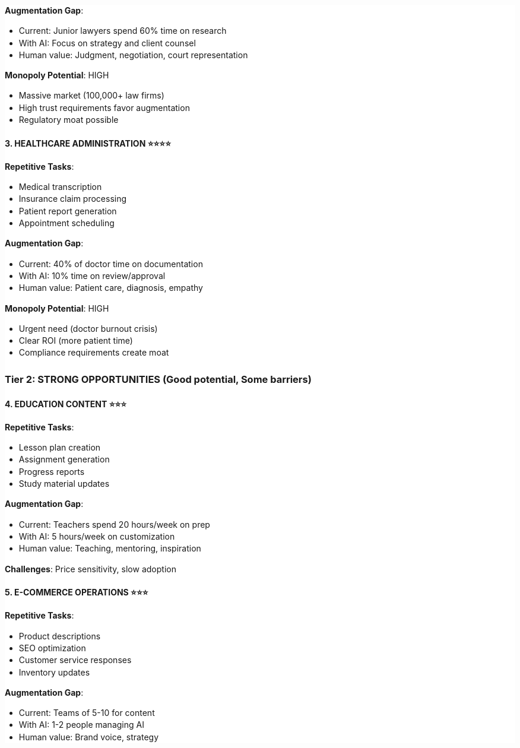 **Augmentation Gap**:
- Current: Junior lawyers spend 60% time on research
- With AI: Focus on strategy and client counsel
- Human value: Judgment, negotiation, court representation

**Monopoly Potential**: HIGH
- Massive market (100,000+ law firms)
- High trust requirements favor augmentation
- Regulatory moat possible

#### 3. **HEALTHCARE ADMINISTRATION** ⭐⭐⭐⭐
**Repetitive Tasks**:
- Medical transcription
- Insurance claim processing
- Patient report generation
- Appointment scheduling

**Augmentation Gap**:
- Current: 40% of doctor time on documentation
- With AI: 10% time on review/approval
- Human value: Patient care, diagnosis, empathy

**Monopoly Potential**: HIGH
- Urgent need (doctor burnout crisis)
- Clear ROI (more patient time)
- Compliance requirements create moat

### Tier 2: STRONG OPPORTUNITIES (Good potential, Some barriers)

#### 4. **EDUCATION CONTENT** ⭐⭐⭐
**Repetitive Tasks**:
- Lesson plan creation
- Assignment generation
- Progress reports
- Study material updates

**Augmentation Gap**:
- Current: Teachers spend 20 hours/week on prep
- With AI: 5 hours/week on customization
- Human value: Teaching, mentoring, inspiration

**Challenges**: Price sensitivity, slow adoption

#### 5. **E-COMMERCE OPERATIONS** ⭐⭐⭐
**Repetitive Tasks**:
- Product descriptions
- SEO optimization
- Customer service responses
- Inventory updates

**Augmentation Gap**:
- Current: Teams of 5-10 for content
- With AI: 1-2 people managing AI
- Human value: Brand voice, strategy
